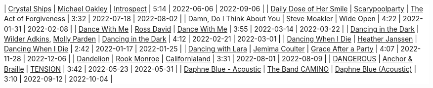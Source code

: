 | [Crystal Ships](https://open.spotify.com/track/0bEu6jZ6S1PmYjXyxf06z5) | [Michael Oakley](https://open.spotify.com/artist/7mxepENRg71jHuLHVeK07c) | [Introspect](https://open.spotify.com/album/1C49jimseChKEbLpIfpeJN) | 5:14 | 2022-06-06 | 2022-09-06 |
| [Daily Dose of Her Smile](https://open.spotify.com/track/0HSP7ZVGYEKBsVhCOraYlQ) | [Scarypoolparty](https://open.spotify.com/artist/6nnETPmZS7rdAwzBLhMPXn) | [The Act of Forgiveness](https://open.spotify.com/album/4eXtyuPhKBy2YKVDGD7lh7) | 3:32 | 2022-07-18 | 2022-08-02 |
| [Damn, Do I Think About You](https://open.spotify.com/track/0kCDk9KkzXKFFlSpKegIdl) | [Steve Moakler](https://open.spotify.com/artist/63t3EqMeymxd4CM85RqsCd) | [Wide Open](https://open.spotify.com/album/6M8tgbbDawWbTHUKI7udyi) | 4:22 | 2022-01-31 | 2022-02-08 |
| [Dance With Me](https://open.spotify.com/track/5WXgt0m7gzuViBkiI3L56y) | [Ross David](https://open.spotify.com/artist/7qI4vqqUV9AMaiIDXsZ21V) | [Dance With Me](https://open.spotify.com/album/75cVV9hIVYR64crKXEmQgS) | 3:55 | 2022-03-14 | 2022-03-22 |
| [Dancing in the Dark](https://open.spotify.com/track/7G3WNxQRMA9ozRDupQCrkk) | [Wilder Adkins](https://open.spotify.com/artist/2AQVIbXzroJV8VBwKdy7Pc), [Molly Parden](https://open.spotify.com/artist/5dUUxJQg27XaHdKyLYwNg5) | [Dancing in the Dark](https://open.spotify.com/album/4b9g5wVYBtpPIJQx1HpAra) | 4:12 | 2022-02-21 | 2022-03-01 |
| [Dancing When I Die](https://open.spotify.com/track/6epGSSmdGkjcBmLDKXLbMl) | [Heather Janssen](https://open.spotify.com/artist/0MlsoNIUS9y5LyqqSrvHTb) | [Dancing When I Die](https://open.spotify.com/album/52tSoyle8C6WuY7LmqaFpq) | 2:42 | 2022-01-17 | 2022-01-25 |
| [Dancing with Lara](https://open.spotify.com/track/7Jso4T2UV5s9JhWViJSHTF) | [Jemima Coulter](https://open.spotify.com/artist/3fACmIrcE5VThQfuYpOJzc) | [Grace After a Party](https://open.spotify.com/album/6WJ22PCOzQ79tmQnI7sCKl) | 4:07 | 2022-11-28 | 2022-12-06 |
| [Dandelion](https://open.spotify.com/track/1HHvziCiyBBow7wTN45cNC) | [Rook Monroe](https://open.spotify.com/artist/0xwMjJn29gSNkQYNxc5IED) | [Californialand](https://open.spotify.com/album/55ub7uv7G7dzVtt3AFiZWm) | 3:31 | 2022-08-01 | 2022-08-09 |
| [DANGEROUS](https://open.spotify.com/track/1b4IaNMYh6sTbCgKMEc3BH) | [Anchor & Braille](https://open.spotify.com/artist/0ofu3spkMmDV3INNoMtXbM) | [TENSION](https://open.spotify.com/album/1UnXYvvSjEZjWSD2pJtzFH) | 3:42 | 2022-05-23 | 2022-05-31 |
| [Daphne Blue \- Acoustic](https://open.spotify.com/track/3AO00ixxqEBEwpGMb63BQ9) | [The Band CAMINO](https://open.spotify.com/artist/6d4jrmreCmsenscuieJERc) | [Daphne Blue \(Acoustic\)](https://open.spotify.com/album/01F7Pyok7UR0JbWGK7J24n) | 3:10 | 2022-09-12 | 2022-10-04 |

